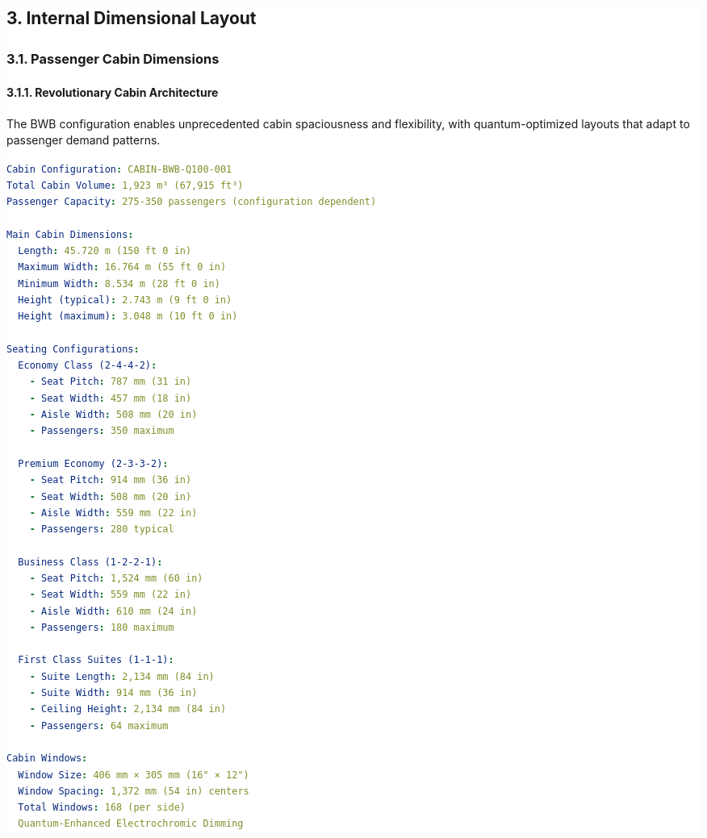 
## 3. Internal Dimensional Layout

### 3.1. Passenger Cabin Dimensions

#### 3.1.1. Revolutionary Cabin Architecture
The BWB configuration enables unprecedented cabin spaciousness and flexibility, with quantum-optimized layouts that adapt to passenger demand patterns.

```yaml
Cabin Configuration: CABIN-BWB-Q100-001
Total Cabin Volume: 1,923 m³ (67,915 ft³)
Passenger Capacity: 275-350 passengers (configuration dependent)

Main Cabin Dimensions:
  Length: 45.720 m (150 ft 0 in)
  Maximum Width: 16.764 m (55 ft 0 in)
  Minimum Width: 8.534 m (28 ft 0 in)
  Height (typical): 2.743 m (9 ft 0 in)
  Height (maximum): 3.048 m (10 ft 0 in)

Seating Configurations:
  Economy Class (2-4-4-2):
    - Seat Pitch: 787 mm (31 in)
    - Seat Width: 457 mm (18 in)
    - Aisle Width: 508 mm (20 in)
    - Passengers: 350 maximum
  
  Premium Economy (2-3-3-2):
    - Seat Pitch: 914 mm (36 in)
    - Seat Width: 508 mm (20 in)
    - Aisle Width: 559 mm (22 in)
    - Passengers: 280 typical
  
  Business Class (1-2-2-1):
    - Seat Pitch: 1,524 mm (60 in)
    - Seat Width: 559 mm (22 in)
    - Aisle Width: 610 mm (24 in)
    - Passengers: 180 maximum
  
  First Class Suites (1-1-1):
    - Suite Length: 2,134 mm (84 in)
    - Suite Width: 914 mm (36 in)
    - Ceiling Height: 2,134 mm (84 in)
    - Passengers: 64 maximum

Cabin Windows:
  Window Size: 406 mm × 305 mm (16" × 12")
  Window Spacing: 1,372 mm (54 in) centers
  Total Windows: 168 (per side)
  Quantum-Enhanced Electrochromic Dimming
```
